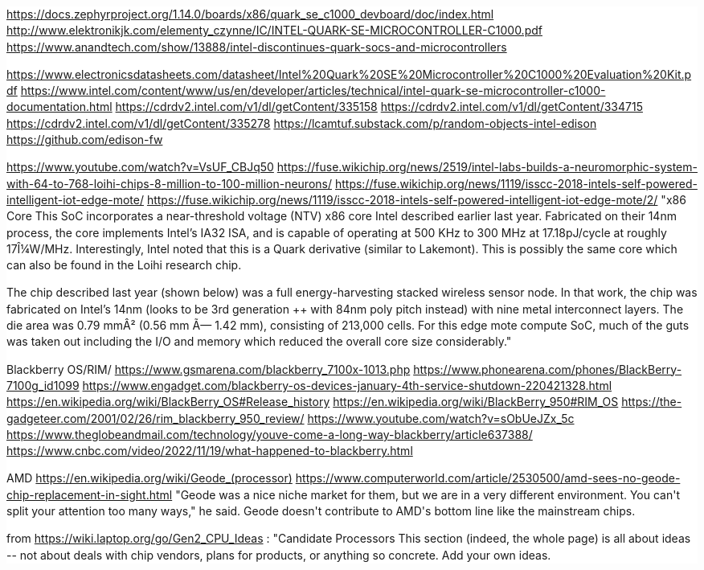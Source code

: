 https://docs.zephyrproject.org/1.14.0/boards/x86/quark_se_c1000_devboard/doc/index.html
http://www.elektronikjk.com/elementy_czynne/IC/INTEL-QUARK-SE-MICROCONTROLLER-C1000.pdf
https://www.anandtech.com/show/13888/intel-discontinues-quark-socs-and-microcontrollers

https://www.electronicsdatasheets.com/datasheet/Intel%20Quark%20SE%20Microcontroller%20C1000%20Evaluation%20Kit.pdf
https://www.intel.com/content/www/us/en/developer/articles/technical/intel-quark-se-microcontroller-c1000-documentation.html
https://cdrdv2.intel.com/v1/dl/getContent/335158
https://cdrdv2.intel.com/v1/dl/getContent/334715
https://cdrdv2.intel.com/v1/dl/getContent/335278
https://lcamtuf.substack.com/p/random-objects-intel-edison
https://github.com/edison-fw

https://www.youtube.com/watch?v=VsUF_CBJq50 
https://fuse.wikichip.org/news/2519/intel-labs-builds-a-neuromorphic-system-with-64-to-768-loihi-chips-8-million-to-100-million-neurons/
https://fuse.wikichip.org/news/1119/isscc-2018-intels-self-powered-intelligent-iot-edge-mote/
https://fuse.wikichip.org/news/1119/isscc-2018-intels-self-powered-intelligent-iot-edge-mote/2/
"x86 Core
This SoC incorporates a near-threshold voltage (NTV) x86 core Intel described earlier last year. Fabricated on their 14nm process, the core implements Intel’s IA32 ISA, and is capable of operating at 500 KHz to 300 MHz at 17.18pJ/cycle at roughly 17Î¼W/MHz. Interestingly, Intel noted that this is a Quark derivative (similar to Lakemont). This is possibly the same core which can also be found in the Loihi research chip.

The chip described last year (shown below) was a full energy-harvesting stacked wireless sensor node. In that work, the chip was fabricated on Intel’s 14nm (looks to be 3rd generation ++ with 84nm poly pitch instead) with nine metal interconnect layers. The die area was 0.79 mmÂ² (0.56 mm Ã— 1.42 mm), consisting of 213,000 cells. For this edge mote compute SoC, much of the guts was taken out including the I/O and memory which reduced the overall core size considerably."

Blackberry OS/RIM/
https://www.gsmarena.com/blackberry_7100x-1013.php
https://www.phonearena.com/phones/BlackBerry-7100g_id1099
https://www.engadget.com/blackberry-os-devices-january-4th-service-shutdown-220421328.html
https://en.wikipedia.org/wiki/BlackBerry_OS#Release_history
https://en.wikipedia.org/wiki/BlackBerry_950#RIM_OS
https://the-gadgeteer.com/2001/02/26/rim_blackberry_950_review/
https://www.youtube.com/watch?v=sObUeJZx_5c
https://www.theglobeandmail.com/technology/youve-come-a-long-way-blackberry/article637388/
https://www.cnbc.com/video/2022/11/19/what-happened-to-blackberry.html

AMD
https://en.wikipedia.org/wiki/Geode_(processor)
https://www.computerworld.com/article/2530500/amd-sees-no-geode-chip-replacement-in-sight.html
"Geode was a nice niche market for them, but we are in a very different environment. You can't split your attention too many ways," he said. Geode doesn't contribute to AMD's bottom line like the mainstream chips.

from https://wiki.laptop.org/go/Gen2_CPU_Ideas :
"Candidate Processors
This section (indeed, the whole page) is all about ideas -- not about deals with chip vendors, plans for products, or anything so concrete. Add your own ideas.
